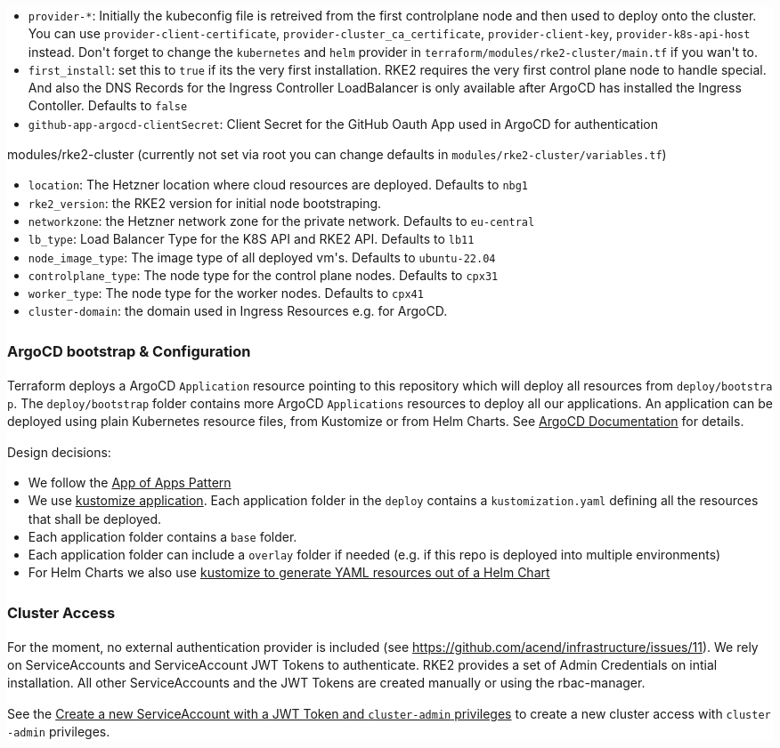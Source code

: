 * `provider-*`: Initially the kubeconfig file is retreived from the first controlplane node and then used to deploy onto the cluster. You can use `provider-client-certificate`, `provider-cluster_ca_certificate`, `provider-client-key`, `provider-k8s-api-host` instead. Don't forget to change the `kubernetes` and `helm` provider in `terraform/modules/rke2-cluster/main.tf` if you wan't to.
* `first_install`:  set this to `true` if its the very first installation. RKE2 requires the very first control plane node to handle special. And also the DNS Records for the Ingress Controller LoadBalancer is only available after ArgoCD has installed the Ingress Contoller. Defaults to `false`
* `github-app-argocd-clientSecret`: Client Secret for the GitHub Oauth App used in ArgoCD for authentication
  
modules/rke2-cluster (currently not set via root you can change defaults in `modules/rke2-cluster/variables.tf`)

* `location`: The Hetzner location where cloud resources are deployed. Defaults to `nbg1`
* `rke2_version`: the RKE2 version for initial node bootstraping.
* `networkzone`: the Hetzner network zone for the private network. Defaults to `eu-central`
* `lb_type`: Load Balancer Type for the K8S API and RKE2 API. Defaults to `lb11`
* `node_image_type`: The image type of all deployed vm's. Defaults to `ubuntu-22.04`
* `controlplane_type`: The node type for the control plane nodes. Defaults to `cpx31`
* `worker_type`: The node type for the worker nodes. Defaults to `cpx41`
* `cluster-domain`: the domain used in Ingress Resources e.g. for ArgoCD.

### ArgoCD bootstrap & Configuration

Terraform deploys a ArgoCD `Application` resource pointing to this repository which will deploy all resources from `deploy/bootstrap`. The `deploy/bootstrap` folder contains more ArgoCD `Applications` resources to deploy all our applications. An application can be deployed using plain Kubernetes resource files, from Kustomize or from Helm Charts. See [ArgoCD Documentation](https://argo-cd.readthedocs.io/en/stable/user-guide/application_sources/) for details.

Design decisions:

* We follow the [App of Apps Pattern](https://argo-cd.readthedocs.io/en/stable/operator-manual/cluster-bootstrapping/)
* We use [kustomize application](https://argo-cd.readthedocs.io/en/stable/user-guide/kustomize/). Each application folder in the `deploy` contains a `kustomization.yaml` defining all the resources that shall be deployed.
* Each application folder contains a `base` folder.
* Each application folder can include a `overlay` folder if needed (e.g. if this repo is deployed into multiple environments)
* For Helm Charts we also use [kustomize to generate YAML resources out of a Helm Chart](https://github.com/kubernetes-sigs/kustomize/blob/master/examples/chart.md)

### Cluster Access

For the moment, no external authentication provider is included (see https://github.com/acend/infrastructure/issues/11). We rely on ServiceAccounts and ServiceAccount JWT Tokens to authenticate. RKE2 provides a set of Admin Credentials on intial installation. All other ServiceAccounts and the JWT Tokens are created manually or using the rbac-manager.

See the [Create a new ServiceAccount with a JWT Token and `cluster-admin` privileges](howto.md#create-a-new-serviceaccount-with-a-jwt-token-and-cluster-admin-privileges) to create a new cluster access with `cluster-admin` privileges.
